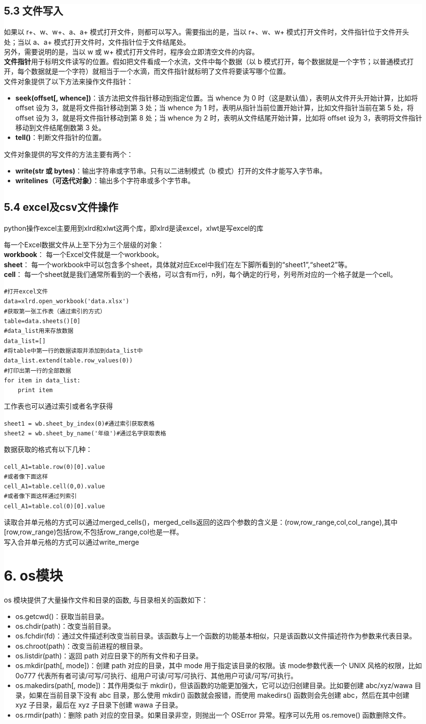 ## 5.3 文件写入
如果以 r+、w、w+、a、a+ 模式打开文件，则都可以写入。需要指出的是，当以 r+、w、w+ 模式打开文件时，文件指针位于文件开头处；当以 a、a+ 模式打开文件时，文件指针位于文件结尾处。<br>
另外，需要说明的是，当以 w 或 w+ 模式打开文件时，程序会立即清空文件的内容。<br>
**文件指针**用于标明文件读写的位置。假如把文件看成一个水流，文件中每个数据（以 b 模式打开，每个数据就是一个字节；以普通模式打开，每个数据就是一个字符）就相当于一个水滴，而文件指针就标明了文件将要读写哪个位置。<br>
文件对象提供了以下方法来操作文件指针：
- **seek(offset[, whence])**：该方法把文件指针移动到指定位置。当 whence 为 0 时（这是默认值），表明从文件开头开始计算，比如将 offset 设为 3，就是将文件指针移动到第 3 处；当 whence 为 1 时，表明从指针当前位置开始计算，比如文件指针当前在第 5 处，将 offset 设为 3，就是将文件指针移动到第 8 处；当 whence 为 2 时，表明从文件结尾开始计算，比如将 offset 设为 3，表明将文件指针移动到文件结尾倒数第 3 处。
- **tell()**：判断文件指针的位置。

文件对象提供的写文件的方法主要有两个：
- **write(str 或 bytes)**：输出字符串或字节串。只有以二进制模式（b 模式）打开的文件才能写入字节串。
- **writelines（可迭代对象）**：输出多个字符串或多个字节串。
## 5.4 excel及csv文件操作
python操作excel主要用到xlrd和xlwt这两个库，即xlrd是读excel，xlwt是写excel的库

每一个Excel数据文件从上至下分为三个层级的对象：<br>
**workbook**： 每一个Excel文件就是一个workbook。<br>
**sheet**： 每一个workbook中可以包含多个sheet，具体就对应Excel中我们在左下脚所看到的“sheet1”,“sheet2”等。<br>
**cell**： 每一个sheet就是我们通常所看到的一个表格，可以含有m行，n列，每个确定的行号，列号所对应的一个格子就是一个cell。<br>

    #打开excel文件
    data=xlrd.open_workbook('data.xlsx')     
    #获取第一张工作表（通过索引的方式）
    table=data.sheets()[0] 
    #data_list用来存放数据
    data_list=[]    
    #将table中第一行的数据读取并添加到data_list中
    data_list.extend(table.row_values(0))
    #打印出第一行的全部数据
    for item in data_list:
        print item

工作表也可以通过索引或者名字获得

    sheet1 = wb.sheet_by_index(0)#通过索引获取表格
    sheet2 = wb.sheet_by_name('年级')#通过名字获取表格
  
数据获取的格式有以下几种：

    cell_A1=table.row(0)[0].value
    #或者像下面这样
    cell_A1=table.cell(0,0).value
    #或者像下面这样通过列索引
    cell_A1=table.col(0)[0].value
    
读取合并单元格的方式可以通过merged_cells()，merged_cells返回的这四个参数的含义是：(row,row_range,col,col_range),其中[row,row_range)包括row,不包括row_range,col也是一样。<br>
写入合并单元格的方式可以通过write_merge
    
# 6. os模块
os 模块提供了大量操作文件和目录的函数, 与目录相关的函数如下：
- os.getcwd()：获取当前目录。
- os.chdir(path)：改变当前目录。
- os.fchdir(fd)：通过文件描述利改变当前目录。该函数与上一个函数的功能基本相似，只是该函数以文件描述符作为参数来代表目录。
- os.chroot(path)：改变当前进程的根目录。
- os.listdir(path)：返回 path 对应目录下的所有文件和子目录。
- os.mkdir(path[, mode])：创建 path 对应的目录，其中 mode 用于指定该目录的权限。该 mode参数代表一个 UNIX 风格的权限，比如 0o777 代表所有者可读/可写/可执行、组用户可读/可写/可执行、其他用户可读/可写/可执行。
- os.makedirs(path[, mode])：其作用类似于 mkdir()，但该函数的功能更加强大，它可以边归创建目录。比如要创建 abc/xyz/wawa 目录，如果在当前目录下没有 abc 目录，那么使用 mkdir() 函数就会报错，而使用 makedirs() 函数则会先创建 abc，然后在其中创建 xyz 子目录，最后在 xyz 子目录下创建 wawa 子目录。
- os.rmdir(path)：删除 path 对应的空目录。如果目录非空，则抛出一个 OSError 异常。程序可以先用 os.remove() 函数删除文件。